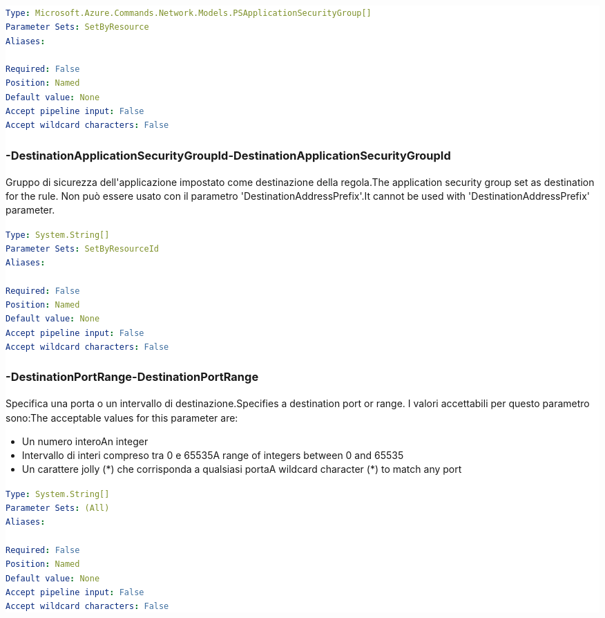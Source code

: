 ```yaml
Type: Microsoft.Azure.Commands.Network.Models.PSApplicationSecurityGroup[]
Parameter Sets: SetByResource
Aliases:

Required: False
Position: Named
Default value: None
Accept pipeline input: False
Accept wildcard characters: False
```

### <span data-ttu-id="769ba-135">-DestinationApplicationSecurityGroupId</span><span class="sxs-lookup"><span data-stu-id="769ba-135">-DestinationApplicationSecurityGroupId</span></span>
<span data-ttu-id="769ba-136">Gruppo di sicurezza dell'applicazione impostato come destinazione della regola.</span><span class="sxs-lookup"><span data-stu-id="769ba-136">The application security group set as destination for the rule.</span></span> <span data-ttu-id="769ba-137">Non può essere usato con il parametro 'DestinationAddressPrefix'.</span><span class="sxs-lookup"><span data-stu-id="769ba-137">It cannot be used with 'DestinationAddressPrefix' parameter.</span></span>

```yaml
Type: System.String[]
Parameter Sets: SetByResourceId
Aliases:

Required: False
Position: Named
Default value: None
Accept pipeline input: False
Accept wildcard characters: False
```

### <span data-ttu-id="769ba-138">-DestinationPortRange</span><span class="sxs-lookup"><span data-stu-id="769ba-138">-DestinationPortRange</span></span>
<span data-ttu-id="769ba-139">Specifica una porta o un intervallo di destinazione.</span><span class="sxs-lookup"><span data-stu-id="769ba-139">Specifies a destination port or range.</span></span>
<span data-ttu-id="769ba-140">I valori accettabili per questo parametro sono:</span><span class="sxs-lookup"><span data-stu-id="769ba-140">The acceptable values for this parameter are:</span></span>
- <span data-ttu-id="769ba-141">Un numero intero</span><span class="sxs-lookup"><span data-stu-id="769ba-141">An integer</span></span> 
- <span data-ttu-id="769ba-142">Intervallo di interi compreso tra 0 e 65535</span><span class="sxs-lookup"><span data-stu-id="769ba-142">A range of integers between 0 and 65535</span></span>
- <span data-ttu-id="769ba-143">Un carattere jolly (\*) che corrisponda a qualsiasi porta</span><span class="sxs-lookup"><span data-stu-id="769ba-143">A wildcard character (\*) to match any port</span></span>

```yaml
Type: System.String[]
Parameter Sets: (All)
Aliases:

Required: False
Position: Named
Default value: None
Accept pipeline input: False
Accept wildcard characters: False
```

